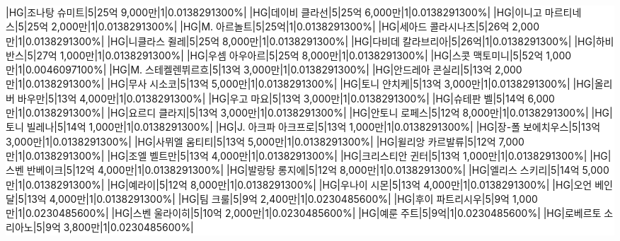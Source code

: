 |HG|조나탕 슈미트|5|25억 9,000만|1|0.0138291300%|
|HG|데이비 클라선|5|25억 6,000만|1|0.0138291300%|
|HG|이니고 마르티네스|5|25억 2,000만|1|0.0138291300%|
|HG|M. 아르놀트|5|25억|1|0.0138291300%|
|HG|세아드 콜라시나츠|5|26억 2,000만|1|0.0138291300%|
|HG|니클라스 쥘레|5|25억 8,000만|1|0.0138291300%|
|HG|다비데 칼라브리아|5|26억|1|0.0138291300%|
|HG|하비 반스|5|27억 1,000만|1|0.0138291300%|
|HG|우셈 아우아르|5|25억 8,000만|1|0.0138291300%|
|HG|스콧 맥토미니|5|52억 1,000만|1|0.0046097100%|
|HG|M. 스테켈렌뷔르흐|5|13억 3,000만|1|0.0138291300%|
|HG|안드레아 콘실리|5|13억 2,000만|1|0.0138291300%|
|HG|무사 시소코|5|13억 5,000만|1|0.0138291300%|
|HG|토니 얀치케|5|13억 3,000만|1|0.0138291300%|
|HG|올리버 바우만|5|13억 4,000만|1|0.0138291300%|
|HG|우고 마요|5|13억 3,000만|1|0.0138291300%|
|HG|슈테판 벨|5|14억 6,000만|1|0.0138291300%|
|HG|요르디 클라지|5|13억 3,000만|1|0.0138291300%|
|HG|안토니 로페스|5|12억 8,000만|1|0.0138291300%|
|HG|토니 빌레나|5|14억 1,000만|1|0.0138291300%|
|HG|J. 아크파 아크프로|5|13억 1,000만|1|0.0138291300%|
|HG|장-폴 보에치우스|5|13억 3,000만|1|0.0138291300%|
|HG|사뮈엘 움티티|5|13억 5,000만|1|0.0138291300%|
|HG|윌리앙 카르발류|5|12억 7,000만|1|0.0138291300%|
|HG|조엘 벨트만|5|13억 4,000만|1|0.0138291300%|
|HG|크리스티안 귄터|5|13억 1,000만|1|0.0138291300%|
|HG|스벤 반베이크|5|12억 4,000만|1|0.0138291300%|
|HG|발랑탕 롱지에|5|12억 8,000만|1|0.0138291300%|
|HG|엘리스 스키리|5|14억 5,000만|1|0.0138291300%|
|HG|예라이|5|12억 8,000만|1|0.0138291300%|
|HG|우나이 시몬|5|13억 4,000만|1|0.0138291300%|
|HG|오언 베인달|5|13억 4,000만|1|0.0138291300%|
|HG|팀 크룰|5|9억 2,400만|1|0.0230485600%|
|HG|후이 파트리시우|5|9억 1,000만|1|0.0230485600%|
|HG|스벤 울라이히|5|10억 2,000만|1|0.0230485600%|
|HG|예룬 주트|5|9억|1|0.0230485600%|
|HG|로베르토 소리아노|5|9억 3,800만|1|0.0230485600%|